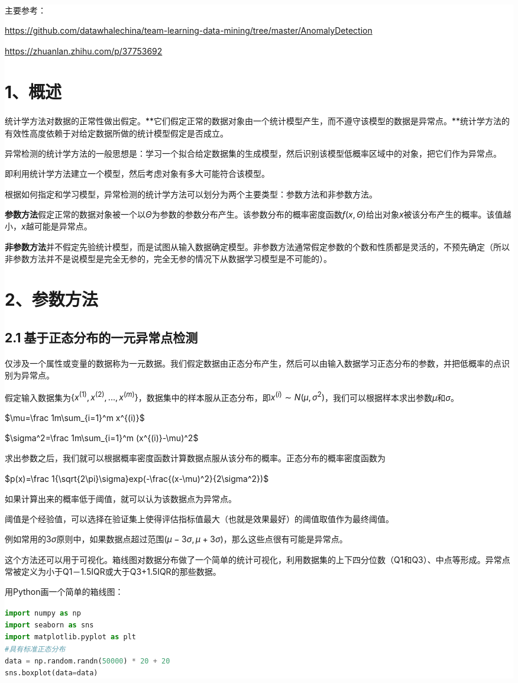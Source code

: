 主要参考：

https://github.com/datawhalechina/team-learning-data-mining/tree/master/AnomalyDetection

https://zhuanlan.zhihu.com/p/37753692

# 1、概述

统计学方法对数据的正常性做出假定。**它们假定正常的数据对象由一个统计模型产生，而不遵守该模型的数据是异常点。**统计学方法的有效性高度依赖于对给定数据所做的统计模型假定是否成立。

异常检测的统计学方法的一般思想是：学习一个拟合给定数据集的生成模型，然后识别该模型低概率区域中的对象，把它们作为异常点。

即利用统计学方法建立一个模型，然后考虑对象有多大可能符合该模型。

根据如何指定和学习模型，异常检测的统计学方法可以划分为两个主要类型：参数方法和非参数方法。

**参数方法**假定正常的数据对象被一个以$\Theta$为参数的参数分布产生。该参数分布的概率密度函数$f(x,\Theta)$给出对象$x$被该分布产生的概率。该值越小，$x$越可能是异常点。

**非参数方法**并不假定先验统计模型，而是试图从输入数据确定模型。非参数方法通常假定参数的个数和性质都是灵活的，不预先确定（所以非参数方法并不是说模型是完全无参的，完全无参的情况下从数据学习模型是不可能的）。

# 2、参数方法

## 2.1 基于正态分布的一元异常点检测

仅涉及一个属性或变量的数据称为一元数据。我们假定数据由正态分布产生，然后可以由输入数据学习正态分布的参数，并把低概率的点识别为异常点。

假定输入数据集为$\{x^{(1)}, x^{(2)}, ..., x^{(m)}\}$，数据集中的样本服从正态分布，即$x^{(i)}\sim N(\mu, \sigma^2)$，我们可以根据样本求出参数$\mu$和$\sigma$。

$\mu=\frac 1m\sum_{i=1}^m x^{(i)}$

$\sigma^2=\frac 1m\sum_{i=1}^m (x^{(i)}-\mu)^2$

求出参数之后，我们就可以根据概率密度函数计算数据点服从该分布的概率。正态分布的概率密度函数为

$p(x)=\frac 1{\sqrt{2\pi}\sigma}exp(-\frac{(x-\mu)^2}{2\sigma^2})$

如果计算出来的概率低于阈值，就可以认为该数据点为异常点。

阈值是个经验值，可以选择在验证集上使得评估指标值最大（也就是效果最好）的阈值取值作为最终阈值。

例如常用的3$\sigma$原则中，如果数据点超过范围$(\mu-3\sigma, \mu+3\sigma)$，那么这些点很有可能是异常点。

这个方法还可以用于可视化。箱线图对数据分布做了一个简单的统计可视化，利用数据集的上下四分位数（Q1和Q3）、中点等形成。异常点常被定义为小于Q1－1.5IQR或大于Q3+1.5IQR的那些数据。

用Python画一个简单的箱线图：


```python
import numpy as np
import seaborn as sns
import matplotlib.pyplot as plt
#具有标准正态分布
data = np.random.randn(50000) * 20 + 20
sns.boxplot(data=data)
```
